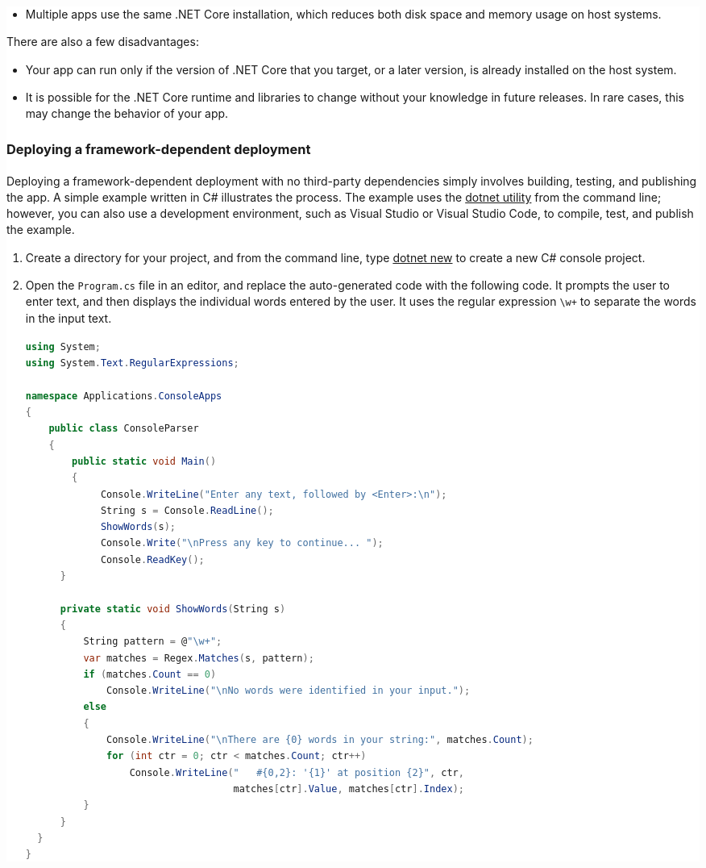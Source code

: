 - Multiple apps use the same .NET Core installation, which reduces both disk space and memory usage on host systems.

There are also a few disadvantages:

- Your app can run only if the version of .NET Core that you target, or a later version, is already installed on the host system.

- It is possible for the .NET Core runtime and libraries to change without your knowledge in future releases. In rare cases, this may change the behavior of your app.

### Deploying a framework-dependent deployment ###

Deploying a framework-dependent deployment with no third-party dependencies simply involves building, testing, and publishing the app. A simple example written in C# illustrates the process. The example uses the [dotnet utility](../tools/dotnet.md) from the command line; however, you can also use a development environment, such as Visual Studio or Visual Studio Code, to compile, test, and publish the example.

1. Create a directory for your project, and from the command line, type [dotnet new](../tools/dotnet-new.md) to create a new C# console project.

2. Open the `Program.cs` file in an editor, and replace the auto-generated code with the following code. It prompts the user to enter text, and then displays the individual words entered by the user. It uses the regular expression `\w+` to separate the words in the input text.

    ```cs
    using System;
    using System.Text.RegularExpressions;

    namespace Applications.ConsoleApps
    {
        public class ConsoleParser
        {
            public static void Main()
            {
                 Console.WriteLine("Enter any text, followed by <Enter>:\n");
                 String s = Console.ReadLine();
                 ShowWords(s);
                 Console.Write("\nPress any key to continue... ");
                 Console.ReadKey();
          }

          private static void ShowWords(String s)
          {
              String pattern = @"\w+";
              var matches = Regex.Matches(s, pattern);
              if (matches.Count == 0)
                  Console.WriteLine("\nNo words were identified in your input.");
              else
              {
                  Console.WriteLine("\nThere are {0} words in your string:", matches.Count);
                  for (int ctr = 0; ctr < matches.Count; ctr++)
                      Console.WriteLine("   #{0,2}: '{1}' at position {2}", ctr,
                                        matches[ctr].Value, matches[ctr].Index);
              }
          }
      }
    }
    ```

